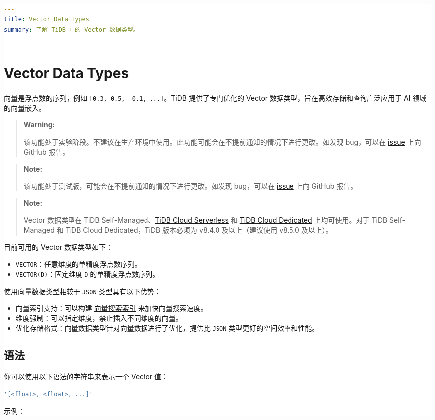 ```yaml
---
title: Vector Data Types
summary: 了解 TiDB 中的 Vector 数据类型。
---
```


# Vector Data Types

向量是浮点数的序列，例如 `[0.3, 0.5, -0.1, ...]`。TiDB 提供了专门优化的 Vector 数据类型，旨在高效存储和查询广泛应用于 AI 领域的向量嵌入。

<CustomContent platform="tidb">

> **Warning:**
>
> 该功能处于实验阶段。不建议在生产环境中使用。此功能可能会在不提前通知的情况下进行更改。如发现 bug，可以在 [issue](https://github.com/pingcap/tidb/issues) 上向 GitHub 报告。

</CustomContent>

<CustomContent platform="tidb-cloud">

> **Note:**
>
> 该功能处于测试版，可能会在不提前通知的情况下进行更改。如发现 bug，可以在 [issue](https://github.com/pingcap/tidb/issues) 上向 GitHub 报告。

</CustomContent>

> **Note:**
>
> Vector 数据类型在 TiDB Self-Managed、[TiDB Cloud Serverless](https://docs.pingcap.com/tidbcloud/select-cluster-tier#tidb-cloud-serverless) 和 [TiDB Cloud Dedicated](https://docs.pingcap.com/tidbcloud/select-cluster-tier#tidb-cloud-dedicated) 上均可使用。对于 TiDB Self-Managed 和 TiDB Cloud Dedicated，TiDB 版本必须为 v8.4.0 及以上（建议使用 v8.5.0 及以上）。

目前可用的 Vector 数据类型如下：

- `VECTOR`：任意维度的单精度浮点数序列。
- `VECTOR(D)`：固定维度 `D` 的单精度浮点数序列。

使用向量数据类型相较于 [`JSON`](/data-type-json.md) 类型具有以下优势：

- 向量索引支持：可以构建 [向量搜索索引](/vector-search/vector-search-index.md) 来加快向量搜索速度。
- 维度强制：可以指定维度，禁止插入不同维度的向量。
- 优化存储格式：向量数据类型针对向量数据进行了优化，提供比 `JSON` 类型更好的空间效率和性能。

## 语法

你可以使用以下语法的字符串来表示一个 Vector 值：

```sql
'[<float>, <float>, ...]'
```

示例：
